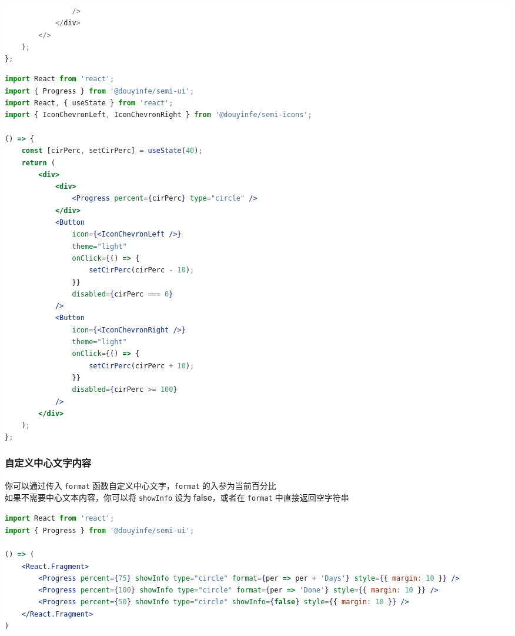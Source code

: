 ```jsx live=true
                />
            </div>
        </>
    );
};
```

```jsx live=true
import React from 'react';
import { Progress } from '@douyinfe/semi-ui';
import React, { useState } from 'react';
import { IconChevronLeft, IconChevronRight } from '@douyinfe/semi-icons';

() => {
    const [cirPerc, setCirPerc] = useState(40);
    return (
        <div>
            <div>
                <Progress percent={cirPerc} type="circle" />
            </div>
            <Button
                icon={<IconChevronLeft />}
                theme="light"
                onClick={() => {
                    setCirPerc(cirPerc - 10);
                }}
                disabled={cirPerc === 0}
            />
            <Button
                icon={<IconChevronRight />}
                theme="light"
                onClick={() => {
                    setCirPerc(cirPerc + 10);
                }}
                disabled={cirPerc >= 100}
            />
        </div>
    );
};
```

### 自定义中心文字内容

你可以通过传入 `format` 函数自定义中心文字，`format` 的入参为当前百分比  
如果不需要中心文本内容，你可以将 `showInfo` 设为 false，或者在 `format` 中直接返回空字符串

```jsx live=true
import React from 'react';
import { Progress } from '@douyinfe/semi-ui';

() => (
    <React.Fragment>
        <Progress percent={75} showInfo type="circle" format={per => per + 'Days'} style={{ margin: 10 }} />
        <Progress percent={100} showInfo type="circle" format={per => 'Done'} style={{ margin: 10 }} />
        <Progress percent={50} showInfo type="circle" showInfo={false} style={{ margin: 10 }} />
    </React.Fragment>
)
```
